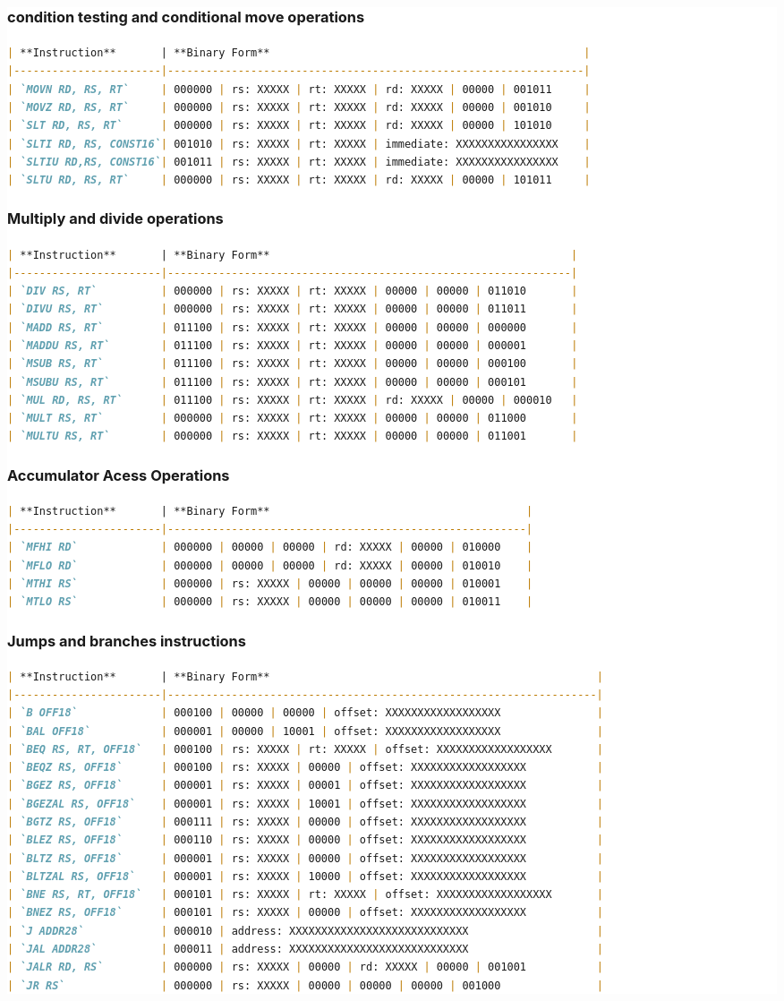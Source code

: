 ### condition testing and conditional move operations

```Markdown
| **Instruction**       | **Binary Form**                                                 |
|-----------------------|-----------------------------------------------------------------|
| `MOVN RD, RS, RT`     | 000000 | rs: XXXXX | rt: XXXXX | rd: XXXXX | 00000 | 001011     |
| `MOVZ RD, RS, RT`     | 000000 | rs: XXXXX | rt: XXXXX | rd: XXXXX | 00000 | 001010     |
| `SLT RD, RS, RT`      | 000000 | rs: XXXXX | rt: XXXXX | rd: XXXXX | 00000 | 101010     |
| `SLTI RD, RS, CONST16`| 001010 | rs: XXXXX | rt: XXXXX | immediate: XXXXXXXXXXXXXXXX    |
| `SLTIU RD,RS, CONST16`| 001011 | rs: XXXXX | rt: XXXXX | immediate: XXXXXXXXXXXXXXXX    |
| `SLTU RD, RS, RT`     | 000000 | rs: XXXXX | rt: XXXXX | rd: XXXXX | 00000 | 101011     |
```

### Multiply and divide operations

```Markdown
| **Instruction**       | **Binary Form**                                               |
|-----------------------|---------------------------------------------------------------|
| `DIV RS, RT`          | 000000 | rs: XXXXX | rt: XXXXX | 00000 | 00000 | 011010       |
| `DIVU RS, RT`         | 000000 | rs: XXXXX | rt: XXXXX | 00000 | 00000 | 011011       |
| `MADD RS, RT`         | 011100 | rs: XXXXX | rt: XXXXX | 00000 | 00000 | 000000       |
| `MADDU RS, RT`        | 011100 | rs: XXXXX | rt: XXXXX | 00000 | 00000 | 000001       |
| `MSUB RS, RT`         | 011100 | rs: XXXXX | rt: XXXXX | 00000 | 00000 | 000100       |
| `MSUBU RS, RT`        | 011100 | rs: XXXXX | rt: XXXXX | 00000 | 00000 | 000101       |
| `MUL RD, RS, RT`      | 011100 | rs: XXXXX | rt: XXXXX | rd: XXXXX | 00000 | 000010   |
| `MULT RS, RT`         | 000000 | rs: XXXXX | rt: XXXXX | 00000 | 00000 | 011000       |
| `MULTU RS, RT`        | 000000 | rs: XXXXX | rt: XXXXX | 00000 | 00000 | 011001       |
```

### Accumulator Acess Operations

```Markdown
| **Instruction**       | **Binary Form**                                        |
|-----------------------|--------------------------------------------------------|
| `MFHI RD`             | 000000 | 00000 | 00000 | rd: XXXXX | 00000 | 010000    |
| `MFLO RD`             | 000000 | 00000 | 00000 | rd: XXXXX | 00000 | 010010    |
| `MTHI RS`             | 000000 | rs: XXXXX | 00000 | 00000 | 00000 | 010001    |
| `MTLO RS`             | 000000 | rs: XXXXX | 00000 | 00000 | 00000 | 010011    |
```

### Jumps and branches instructions

```Markdown
| **Instruction**       | **Binary Form**                                                   |
|-----------------------|-------------------------------------------------------------------|
| `B OFF18`             | 000100 | 00000 | 00000 | offset: XXXXXXXXXXXXXXXXXX               |
| `BAL OFF18`           | 000001 | 00000 | 10001 | offset: XXXXXXXXXXXXXXXXXX               |
| `BEQ RS, RT, OFF18`   | 000100 | rs: XXXXX | rt: XXXXX | offset: XXXXXXXXXXXXXXXXXX       |
| `BEQZ RS, OFF18`      | 000100 | rs: XXXXX | 00000 | offset: XXXXXXXXXXXXXXXXXX           |
| `BGEZ RS, OFF18`      | 000001 | rs: XXXXX | 00001 | offset: XXXXXXXXXXXXXXXXXX           |
| `BGEZAL RS, OFF18`    | 000001 | rs: XXXXX | 10001 | offset: XXXXXXXXXXXXXXXXXX           |
| `BGTZ RS, OFF18`      | 000111 | rs: XXXXX | 00000 | offset: XXXXXXXXXXXXXXXXXX           |
| `BLEZ RS, OFF18`      | 000110 | rs: XXXXX | 00000 | offset: XXXXXXXXXXXXXXXXXX           |
| `BLTZ RS, OFF18`      | 000001 | rs: XXXXX | 00000 | offset: XXXXXXXXXXXXXXXXXX           |
| `BLTZAL RS, OFF18`    | 000001 | rs: XXXXX | 10000 | offset: XXXXXXXXXXXXXXXXXX           |
| `BNE RS, RT, OFF18`   | 000101 | rs: XXXXX | rt: XXXXX | offset: XXXXXXXXXXXXXXXXXX       |
| `BNEZ RS, OFF18`      | 000101 | rs: XXXXX | 00000 | offset: XXXXXXXXXXXXXXXXXX           |
| `J ADDR28`            | 000010 | address: XXXXXXXXXXXXXXXXXXXXXXXXXXXX                    |
| `JAL ADDR28`          | 000011 | address: XXXXXXXXXXXXXXXXXXXXXXXXXXXX                    |
| `JALR RD, RS`         | 000000 | rs: XXXXX | 00000 | rd: XXXXX | 00000 | 001001           |
| `JR RS`               | 000000 | rs: XXXXX | 00000 | 00000 | 00000 | 001000               |
```

